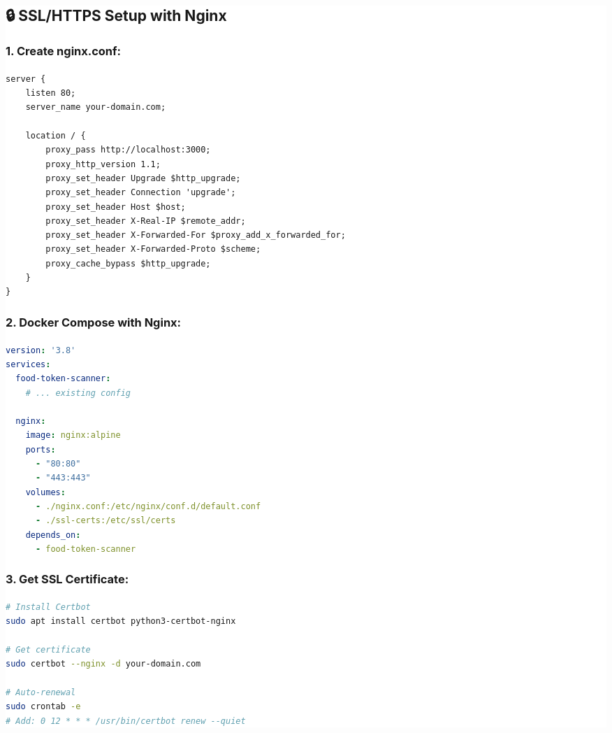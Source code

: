 ## 🔒 SSL/HTTPS Setup with Nginx

### **1. Create nginx.conf:**
```nginx
server {
    listen 80;
    server_name your-domain.com;
    
    location / {
        proxy_pass http://localhost:3000;
        proxy_http_version 1.1;
        proxy_set_header Upgrade $http_upgrade;
        proxy_set_header Connection 'upgrade';
        proxy_set_header Host $host;
        proxy_set_header X-Real-IP $remote_addr;
        proxy_set_header X-Forwarded-For $proxy_add_x_forwarded_for;
        proxy_set_header X-Forwarded-Proto $scheme;
        proxy_cache_bypass $http_upgrade;
    }
}
```

### **2. Docker Compose with Nginx:**
```yaml
version: '3.8'
services:
  food-token-scanner:
    # ... existing config
    
  nginx:
    image: nginx:alpine
    ports:
      - "80:80"
      - "443:443"
    volumes:
      - ./nginx.conf:/etc/nginx/conf.d/default.conf
      - ./ssl-certs:/etc/ssl/certs
    depends_on:
      - food-token-scanner
```

### **3. Get SSL Certificate:**
```bash
# Install Certbot
sudo apt install certbot python3-certbot-nginx

# Get certificate
sudo certbot --nginx -d your-domain.com

# Auto-renewal
sudo crontab -e
# Add: 0 12 * * * /usr/bin/certbot renew --quiet
```
